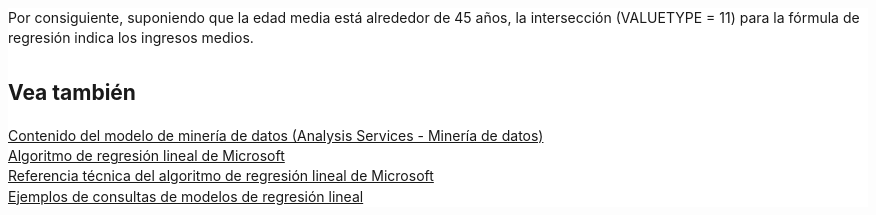  Por consiguiente, suponiendo que la edad media está alrededor de 45 años, la intersección (VALUETYPE = 11) para la fórmula de regresión indica los ingresos medios.  
  
## <a name="see-also"></a>Vea también  
 [Contenido del modelo de minería de datos &#40;Analysis Services - Minería de datos&#41;](../../analysis-services/data-mining/mining-model-content-analysis-services-data-mining.md)   
 [Algoritmo de regresión lineal de Microsoft](../../analysis-services/data-mining/microsoft-linear-regression-algorithm.md)   
 [Referencia técnica del algoritmo de regresión lineal de Microsoft](../../analysis-services/data-mining/microsoft-linear-regression-algorithm-technical-reference.md)   
 [Ejemplos de consultas de modelos de regresión lineal](../../analysis-services/data-mining/linear-regression-model-query-examples.md)  
  
  

